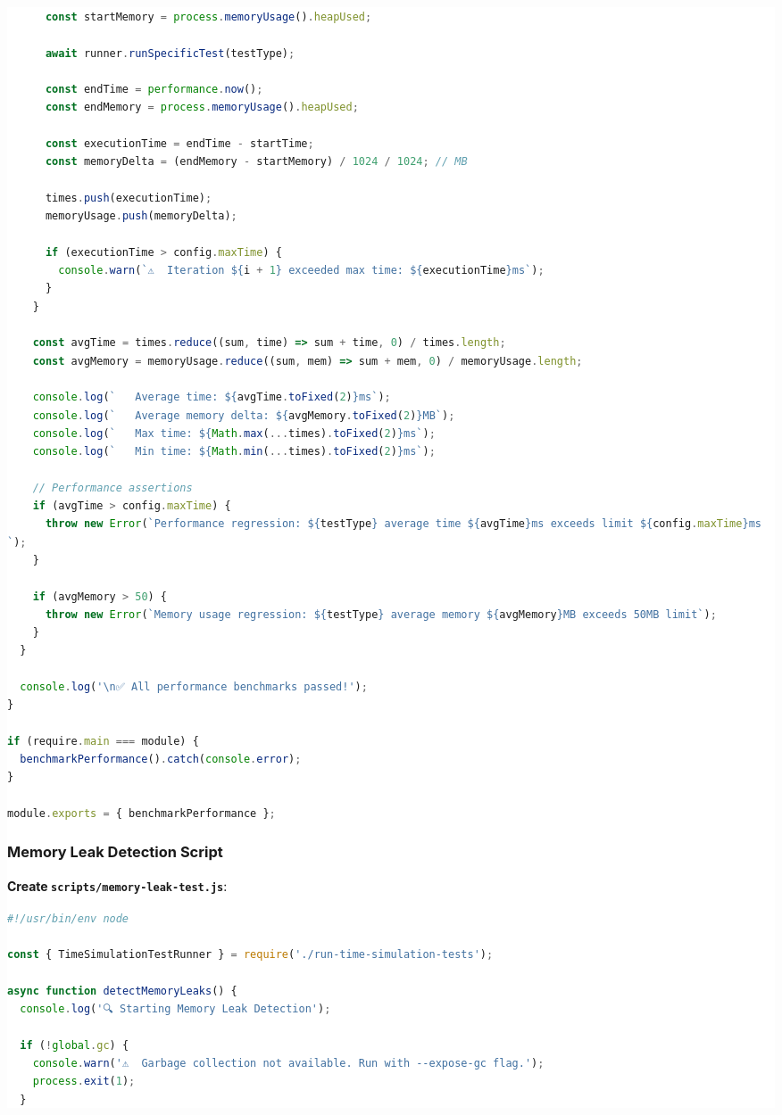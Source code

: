 ```javascript
      const startMemory = process.memoryUsage().heapUsed;
      
      await runner.runSpecificTest(testType);
      
      const endTime = performance.now();
      const endMemory = process.memoryUsage().heapUsed;
      
      const executionTime = endTime - startTime;
      const memoryDelta = (endMemory - startMemory) / 1024 / 1024; // MB
      
      times.push(executionTime);
      memoryUsage.push(memoryDelta);
      
      if (executionTime > config.maxTime) {
        console.warn(`⚠️  Iteration ${i + 1} exceeded max time: ${executionTime}ms`);
      }
    }
    
    const avgTime = times.reduce((sum, time) => sum + time, 0) / times.length;
    const avgMemory = memoryUsage.reduce((sum, mem) => sum + mem, 0) / memoryUsage.length;
    
    console.log(`   Average time: ${avgTime.toFixed(2)}ms`);
    console.log(`   Average memory delta: ${avgMemory.toFixed(2)}MB`);
    console.log(`   Max time: ${Math.max(...times).toFixed(2)}ms`);
    console.log(`   Min time: ${Math.min(...times).toFixed(2)}ms`);
    
    // Performance assertions
    if (avgTime > config.maxTime) {
      throw new Error(`Performance regression: ${testType} average time ${avgTime}ms exceeds limit ${config.maxTime}ms`);
    }
    
    if (avgMemory > 50) {
      throw new Error(`Memory usage regression: ${testType} average memory ${avgMemory}MB exceeds 50MB limit`);
    }
  }
  
  console.log('\n✅ All performance benchmarks passed!');
}

if (require.main === module) {
  benchmarkPerformance().catch(console.error);
}

module.exports = { benchmarkPerformance };
```

### **Memory Leak Detection Script**

**Create `scripts/memory-leak-test.js`**:
```javascript
#!/usr/bin/env node

const { TimeSimulationTestRunner } = require('./run-time-simulation-tests');

async function detectMemoryLeaks() {
  console.log('🔍 Starting Memory Leak Detection');
  
  if (!global.gc) {
    console.warn('⚠️  Garbage collection not available. Run with --expose-gc flag.');
    process.exit(1);
  }
```